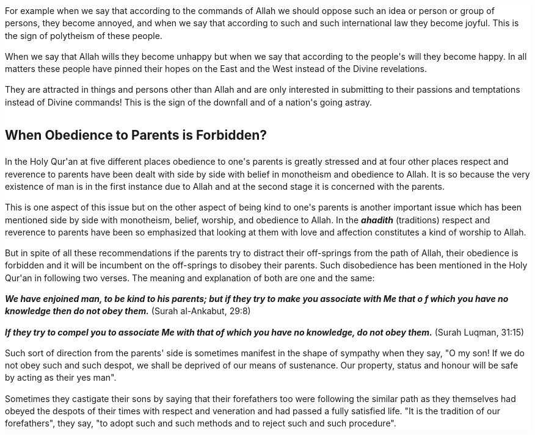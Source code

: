 For example when we say that according to the commands of Allah we
should oppose such an idea or person or group of persons, they become
annoyed, and when we say that according to such and such international
law they become joyful. This is the sign of polytheism of these people.

When we say that Allah wills they become unhappy but when we say that
according to the people's will they become happy. In all matters these
people have pinned their hopes on the East and the West instead of the
Divine revelations.

They are attracted in things and persons other than Allah and are only
interested in submitting to their passions and temptations instead of
Divine commands! This is the sign of the downfall and of a nation's
going astray.

When Obedience to Parents is Forbidden?
---------------------------------------

In the Holy Qur'an at five different places obedience to one's parents
is greatly stressed and at four other places respect and reverence to
parents have been dealt with side by side with belief in monotheism and
obedience to Allah. It is so because the very existence of man is in the
first instance due to Allah and at the second stage it is concerned with
the parents.

This is one aspect of this issue but on the other aspect of being kind
to one's parents is another important issue which has been mentioned
side by side with monotheism, belief, worship, and obedience to Allah.
In the ***ahadith*** (traditions) respect and reverence to parents have
been so emphasized that looking at them with love and affection
constitutes a kind of worship to Allah.

But in spite of all these recommendations if the parents try to distract
their off-springs from the path of Allah, their obedience is forbidden
and it will be incumbent on the off-springs to disobey their parents.
Such disobedience has been mentioned in the Holy Qur'an in following two
verses. The meaning and explanation of both are one and the same:

***We have enjoined man, to be kind to his parents; but if they try to
make you associate with Me that o f which you have no knowledge then do
not obey them.*** (Surah al-Ankabut, 29:8)

***If they try to compel you to associate Me with that of which you have
no knowledge, do not obey them.*** (Surah Luqman, 31:15)

Such sort of direction from the parents' side is sometimes manifest in
the shape of sympathy when they say, "O my son! If we do not obey such
and such despot, we shall be deprived of our means of sustenance. Our
property, status and honour will be safe by acting as their yes man".

Sometimes they castigate their sons by saying that their forefathers too
were following the similar path as they themselves had obeyed the
despots of their times with respect and veneration and had passed a
fully satisfied life. "It is the tradition of our forefathers", they
say, "to adopt such and such methods and to reject such and such
procedure".
